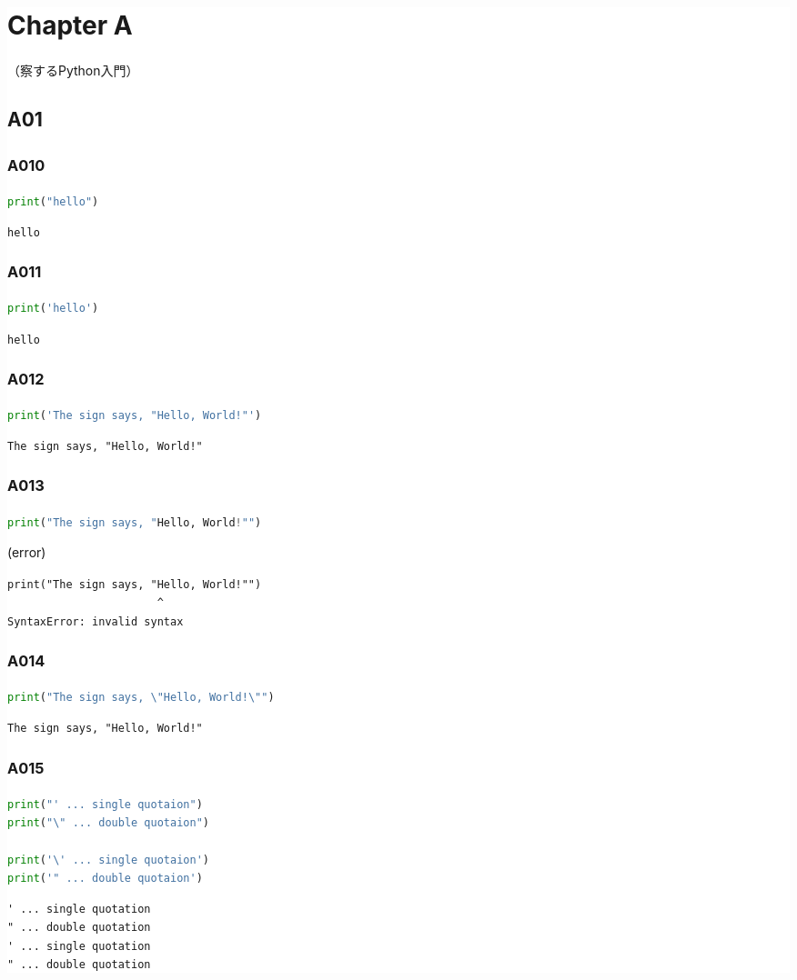 Chapter A
=========
（察するPython入門）

A01
---

### A010
```py
print("hello")
```
```txt
hello
```

### A011
```py
print('hello')
```
```txt
hello
```

### A012
```py
print('The sign says, "Hello, World!"')
```
```txt
The sign says, "Hello, World!"
```
### A013
```py
print("The sign says, "Hello, World!"")
```
(error)
```txt
print("The sign says, "Hello, World!"")
                       ^
SyntaxError: invalid syntax
```

### A014
```py
print("The sign says, \"Hello, World!\"")
```
```txt
The sign says, "Hello, World!"
```

### A015
```py
print("' ... single quotaion")
print("\" ... double quotaion")

print('\' ... single quotaion')
print('" ... double quotaion')
```
```txt
' ... single quotation
" ... double quotation
' ... single quotation
" ... double quotation
```
